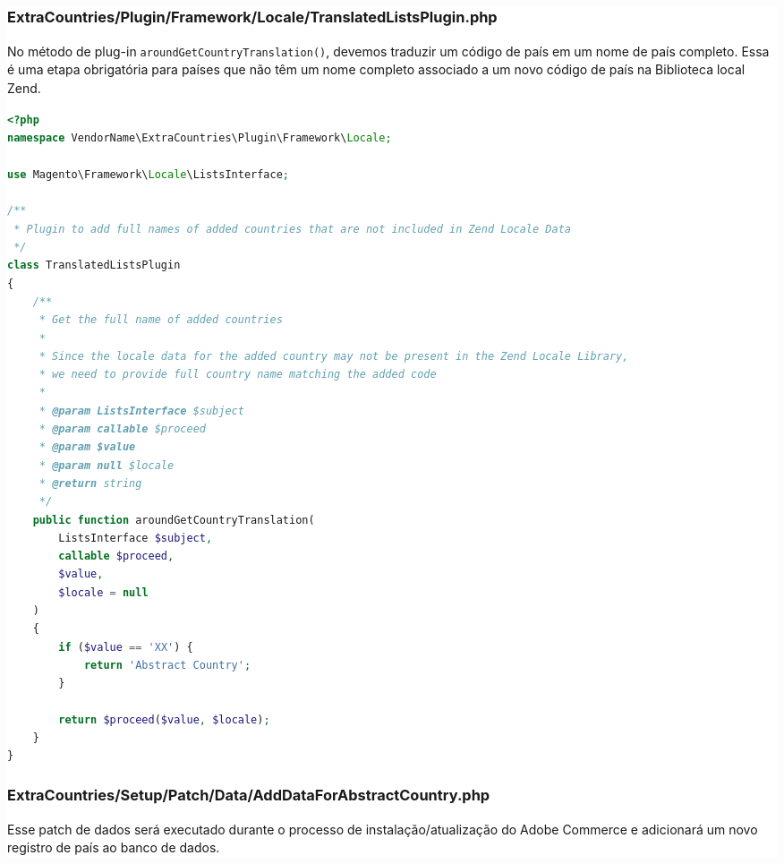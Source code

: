 ### ExtraCountries/Plugin/Framework/Locale/TranslatedListsPlugin.php

No método de plug-in `aroundGetCountryTranslation()`, devemos traduzir um código de país em um nome de país completo. Essa é uma etapa obrigatória para países que não têm um nome completo associado a um novo código de país na Biblioteca local Zend.

```php
<?php
namespace VendorName\ExtraCountries\Plugin\Framework\Locale;
​
use Magento\Framework\Locale\ListsInterface;
​
/**
 * Plugin to add full names of added countries that are not included in Zend Locale Data
 */
class TranslatedListsPlugin
{
    /**
     * Get the full name of added countries
     *
     * Since the locale data for the added country may not be present in the Zend Locale Library,
     * we need to provide full country name matching the added code
     *
     * @param ListsInterface $subject
     * @param callable $proceed
     * @param $value
     * @param null $locale
     * @return string
     */
    public function aroundGetCountryTranslation(
        ListsInterface $subject,
        callable $proceed,
        $value,
        $locale = null
    )
    {
        if ($value == 'XX') {
            return 'Abstract Country';
        }
​
        return $proceed($value, $locale);
    }
}
```

### ExtraCountries/Setup/Patch/Data/AddDataForAbstractCountry.php

Esse patch de dados será executado durante o processo de instalação/atualização do Adobe Commerce e adicionará um novo registro de país ao banco de dados.
